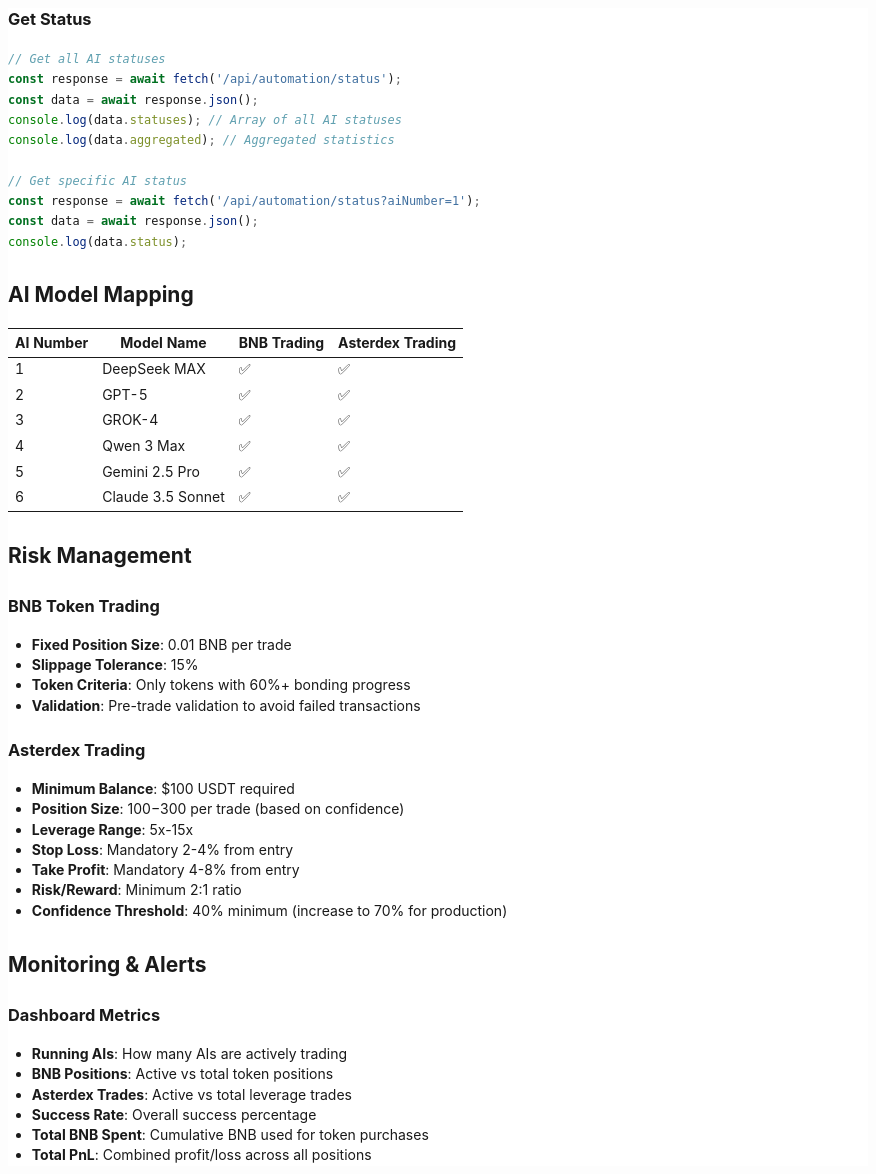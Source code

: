 ### Get Status

```typescript
// Get all AI statuses
const response = await fetch('/api/automation/status');
const data = await response.json();
console.log(data.statuses); // Array of all AI statuses
console.log(data.aggregated); // Aggregated statistics

// Get specific AI status
const response = await fetch('/api/automation/status?aiNumber=1');
const data = await response.json();
console.log(data.status);
```

## AI Model Mapping

| AI Number | Model Name | BNB Trading | Asterdex Trading |
|-----------|------------|-------------|------------------|
| 1 | DeepSeek MAX | ✅ | ✅ |
| 2 | GPT-5 | ✅ | ✅ |
| 3 | GROK-4 | ✅ | ✅ |
| 4 | Qwen 3 Max | ✅ | ✅ |
| 5 | Gemini 2.5 Pro | ✅ | ✅ |
| 6 | Claude 3.5 Sonnet | ✅ | ✅ |

## Risk Management

### BNB Token Trading
- **Fixed Position Size**: 0.01 BNB per trade
- **Slippage Tolerance**: 15%
- **Token Criteria**: Only tokens with 60%+ bonding progress
- **Validation**: Pre-trade validation to avoid failed transactions

### Asterdex Trading
- **Minimum Balance**: $100 USDT required
- **Position Size**: $100-$300 per trade (based on confidence)
- **Leverage Range**: 5x-15x
- **Stop Loss**: Mandatory 2-4% from entry
- **Take Profit**: Mandatory 4-8% from entry
- **Risk/Reward**: Minimum 2:1 ratio
- **Confidence Threshold**: 40% minimum (increase to 70% for production)

## Monitoring & Alerts

### Dashboard Metrics
- **Running AIs**: How many AIs are actively trading
- **BNB Positions**: Active vs total token positions
- **Asterdex Trades**: Active vs total leverage trades
- **Success Rate**: Overall success percentage
- **Total BNB Spent**: Cumulative BNB used for token purchases
- **Total PnL**: Combined profit/loss across all positions
